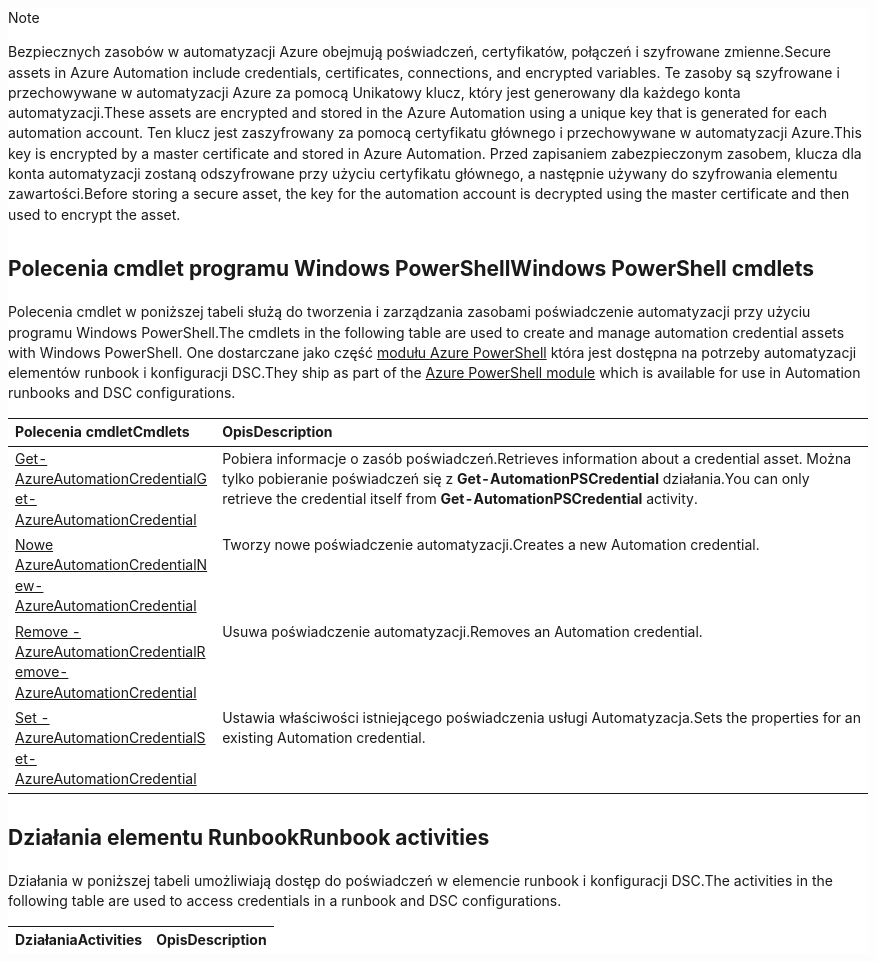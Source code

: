 > [!NOTE]
> <span data-ttu-id="115b7-108">Bezpiecznych zasobów w automatyzacji Azure obejmują poświadczeń, certyfikatów, połączeń i szyfrowane zmienne.</span><span class="sxs-lookup"><span data-stu-id="115b7-108">Secure assets in Azure Automation include credentials, certificates, connections, and encrypted variables.</span></span> <span data-ttu-id="115b7-109">Te zasoby są szyfrowane i przechowywane w automatyzacji Azure za pomocą Unikatowy klucz, który jest generowany dla każdego konta automatyzacji.</span><span class="sxs-lookup"><span data-stu-id="115b7-109">These assets are encrypted and stored in the Azure Automation using a unique key that is generated for each automation account.</span></span> <span data-ttu-id="115b7-110">Ten klucz jest zaszyfrowany za pomocą certyfikatu głównego i przechowywane w automatyzacji Azure.</span><span class="sxs-lookup"><span data-stu-id="115b7-110">This key is encrypted by a master certificate and stored in Azure Automation.</span></span> <span data-ttu-id="115b7-111">Przed zapisaniem zabezpieczonym zasobem, klucza dla konta automatyzacji zostaną odszyfrowane przy użyciu certyfikatu głównego, a następnie używany do szyfrowania elementu zawartości.</span><span class="sxs-lookup"><span data-stu-id="115b7-111">Before storing a secure asset, the key for the automation account is decrypted using the master certificate and then used to encrypt the asset.</span></span>  

## <a name="windows-powershell-cmdlets"></a><span data-ttu-id="115b7-112">Polecenia cmdlet programu Windows PowerShell</span><span class="sxs-lookup"><span data-stu-id="115b7-112">Windows PowerShell cmdlets</span></span>
<span data-ttu-id="115b7-113">Polecenia cmdlet w poniższej tabeli służą do tworzenia i zarządzania zasobami poświadczenie automatyzacji przy użyciu programu Windows PowerShell.</span><span class="sxs-lookup"><span data-stu-id="115b7-113">The cmdlets in the following table are used to create and manage automation credential assets with Windows PowerShell.</span></span>  <span data-ttu-id="115b7-114">One dostarczane jako część [modułu Azure PowerShell](/powershell/azure/overview) która jest dostępna na potrzeby automatyzacji elementów runbook i konfiguracji DSC.</span><span class="sxs-lookup"><span data-stu-id="115b7-114">They ship as part of the [Azure PowerShell module](/powershell/azure/overview) which is available for use in Automation runbooks and DSC configurations.</span></span>

| <span data-ttu-id="115b7-115">Polecenia cmdlet</span><span class="sxs-lookup"><span data-stu-id="115b7-115">Cmdlets</span></span> | <span data-ttu-id="115b7-116">Opis</span><span class="sxs-lookup"><span data-stu-id="115b7-116">Description</span></span> |
|:--- |:--- |
| [<span data-ttu-id="115b7-117">Get-AzureAutomationCredential</span><span class="sxs-lookup"><span data-stu-id="115b7-117">Get-AzureAutomationCredential</span></span>](/powershell/module/azure/get-azureautomationcredential?view=azuresmps-3.7.0) |<span data-ttu-id="115b7-118">Pobiera informacje o zasób poświadczeń.</span><span class="sxs-lookup"><span data-stu-id="115b7-118">Retrieves information about a credential asset.</span></span> <span data-ttu-id="115b7-119">Można tylko pobieranie poświadczeń się z **Get-AutomationPSCredential** działania.</span><span class="sxs-lookup"><span data-stu-id="115b7-119">You can only retrieve the credential itself from **Get-AutomationPSCredential** activity.</span></span> |
| [<span data-ttu-id="115b7-120">Nowe AzureAutomationCredential</span><span class="sxs-lookup"><span data-stu-id="115b7-120">New-AzureAutomationCredential</span></span>](/powershell/module/azure/new-azureautomationcredential?view=azuresmps-3.7.0) |<span data-ttu-id="115b7-121">Tworzy nowe poświadczenie automatyzacji.</span><span class="sxs-lookup"><span data-stu-id="115b7-121">Creates a new Automation credential.</span></span> |
| [<span data-ttu-id="115b7-122">Remove - AzureAutomationCredential</span><span class="sxs-lookup"><span data-stu-id="115b7-122">Remove- AzureAutomationCredential</span></span>](/powershell/module/azure/new-azureautomationcredential?view=azuresmps-3.7.0) |<span data-ttu-id="115b7-123">Usuwa poświadczenie automatyzacji.</span><span class="sxs-lookup"><span data-stu-id="115b7-123">Removes an Automation credential.</span></span> |
| [<span data-ttu-id="115b7-124">Set - AzureAutomationCredential</span><span class="sxs-lookup"><span data-stu-id="115b7-124">Set- AzureAutomationCredential</span></span>](/powershell/module/azure/new-azureautomationcredential?view=azuresmps-3.7.0) |<span data-ttu-id="115b7-125">Ustawia właściwości istniejącego poświadczenia usługi Automatyzacja.</span><span class="sxs-lookup"><span data-stu-id="115b7-125">Sets the properties for an existing Automation credential.</span></span> |

## <a name="runbook-activities"></a><span data-ttu-id="115b7-126">Działania elementu Runbook</span><span class="sxs-lookup"><span data-stu-id="115b7-126">Runbook activities</span></span>
<span data-ttu-id="115b7-127">Działania w poniższej tabeli umożliwiają dostęp do poświadczeń w elemencie runbook i konfiguracji DSC.</span><span class="sxs-lookup"><span data-stu-id="115b7-127">The activities in the following table are used to access credentials in a runbook and DSC configurations.</span></span>

| <span data-ttu-id="115b7-128">Działania</span><span class="sxs-lookup"><span data-stu-id="115b7-128">Activities</span></span> | <span data-ttu-id="115b7-129">Opis</span><span class="sxs-lookup"><span data-stu-id="115b7-129">Description</span></span> |
|:--- |:--- |
